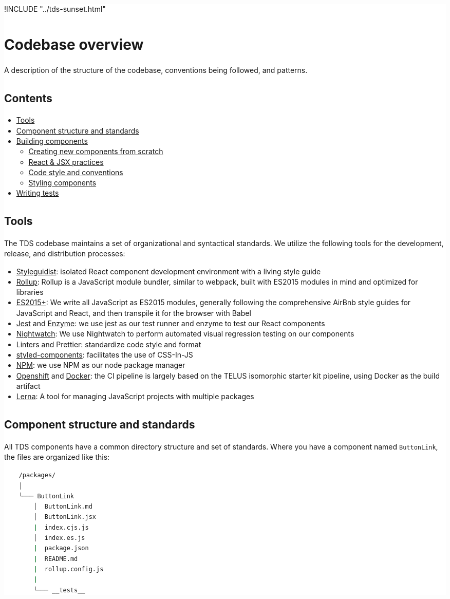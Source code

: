 !INCLUDE "../tds-sunset.html"

# Codebase overview

A description of the structure of the codebase, conventions being followed, and patterns.

## Contents

- [Tools](#tools)
- [Component structure and standards](#component-structure-and-standards)
- [Building components](#building-components)
  - [Creating new components from scratch](#creating-new-components-from-scratch)
  - [React & JSX practices](#react--jsx-practices)
  - [Code style and conventions](#code-style-and-conventions)
  - [Styling components](#styling-components)
- [Writing tests](#writing-tests)

## Tools

The TDS codebase maintains a set of organizational and syntactical standards.
We utilize the following tools for the development, release, and distribution processes:

- [Styleguidist](https://react-styleguidist.js.org/): isolated React component development environment with a
  living style guide
- [Rollup](https://rollupjs.org/): Rollup is a JavaScript module bundler, similar to webpack, built with ES2015 modules
  in mind and optimized for libraries
- [ES2015+](https://github.com/lukehoban/es6features): We write all JavaScript as ES2015 modules, generally following
  the comprehensive AirBnb style guides for JavaScript and React, and then transpile it for the browser with Babel
- [Jest](https://facebook.github.io/jest/) and [Enzyme](https://github.com/blainekasten/enzyme-matchers):
  we use jest as our test runner and enzyme to test our React components
- [Nightwatch](https://nightwatchjs.org/): We use Nightwatch to perform automated visual regression testing on our components
- Linters and Prettier: standardize code style and format
- [styled-components](https://www.styled-components.com/): facilitates the use of CSS-In-JS
- [NPM](https://www.npmjs.com/): we use NPM as our node package manager
- [Openshift](https://www.openshift.com/) and [Docker](https://www.docker.com/): the CI pipeline is largely
  based on the TELUS isomorphic starter kit pipeline, using Docker as the build artifact
- [Lerna](https://lernajs.io/): A tool for managing JavaScript projects with multiple packages

## Component structure and standards

All TDS components have a common directory structure and set of standards. Where you have a
component named `ButtonLink`, the files are organized like this:

```bash
    /packages/
    │
    └─── ButtonLink
        │  ButtonLink.md
        │  ButtonLink.jsx
        |  index.cjs.js
        │  index.es.js
        |  package.json
        |  README.md
        |  rollup.config.js
        |
        └─── __tests__
```